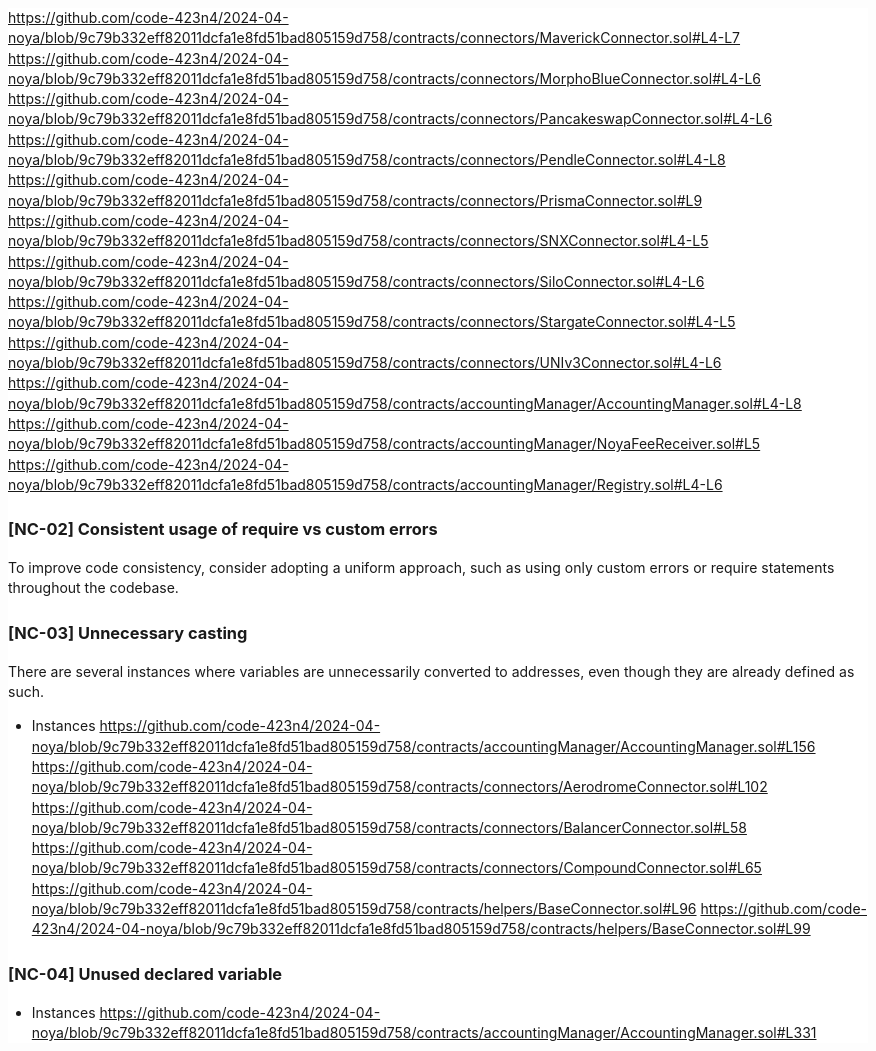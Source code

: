   https://github.com/code-423n4/2024-04-noya/blob/9c79b332eff82011dcfa1e8fd51bad805159d758/contracts/connectors/MaverickConnector.sol#L4-L7
  https://github.com/code-423n4/2024-04-noya/blob/9c79b332eff82011dcfa1e8fd51bad805159d758/contracts/connectors/MorphoBlueConnector.sol#L4-L6
  https://github.com/code-423n4/2024-04-noya/blob/9c79b332eff82011dcfa1e8fd51bad805159d758/contracts/connectors/PancakeswapConnector.sol#L4-L6
  https://github.com/code-423n4/2024-04-noya/blob/9c79b332eff82011dcfa1e8fd51bad805159d758/contracts/connectors/PendleConnector.sol#L4-L8
  https://github.com/code-423n4/2024-04-noya/blob/9c79b332eff82011dcfa1e8fd51bad805159d758/contracts/connectors/PrismaConnector.sol#L9
  https://github.com/code-423n4/2024-04-noya/blob/9c79b332eff82011dcfa1e8fd51bad805159d758/contracts/connectors/SNXConnector.sol#L4-L5
  https://github.com/code-423n4/2024-04-noya/blob/9c79b332eff82011dcfa1e8fd51bad805159d758/contracts/connectors/SiloConnector.sol#L4-L6
  https://github.com/code-423n4/2024-04-noya/blob/9c79b332eff82011dcfa1e8fd51bad805159d758/contracts/connectors/StargateConnector.sol#L4-L5
  https://github.com/code-423n4/2024-04-noya/blob/9c79b332eff82011dcfa1e8fd51bad805159d758/contracts/connectors/UNIv3Connector.sol#L4-L6
  https://github.com/code-423n4/2024-04-noya/blob/9c79b332eff82011dcfa1e8fd51bad805159d758/contracts/accountingManager/AccountingManager.sol#L4-L8
  https://github.com/code-423n4/2024-04-noya/blob/9c79b332eff82011dcfa1e8fd51bad805159d758/contracts/accountingManager/NoyaFeeReceiver.sol#L5
  https://github.com/code-423n4/2024-04-noya/blob/9c79b332eff82011dcfa1e8fd51bad805159d758/contracts/accountingManager/Registry.sol#L4-L6

### [NC-02] Consistent usage of require vs custom errors

To improve code consistency, consider adopting a uniform approach, such as using only custom errors or require statements throughout the codebase.

### [NC-03] Unnecessary casting

There are several instances where variables are unnecessarily converted to addresses, even though they are already defined as such.

- Instances
  https://github.com/code-423n4/2024-04-noya/blob/9c79b332eff82011dcfa1e8fd51bad805159d758/contracts/accountingManager/AccountingManager.sol#L156
  https://github.com/code-423n4/2024-04-noya/blob/9c79b332eff82011dcfa1e8fd51bad805159d758/contracts/connectors/AerodromeConnector.sol#L102
  https://github.com/code-423n4/2024-04-noya/blob/9c79b332eff82011dcfa1e8fd51bad805159d758/contracts/connectors/BalancerConnector.sol#L58
  https://github.com/code-423n4/2024-04-noya/blob/9c79b332eff82011dcfa1e8fd51bad805159d758/contracts/connectors/CompoundConnector.sol#L65
  https://github.com/code-423n4/2024-04-noya/blob/9c79b332eff82011dcfa1e8fd51bad805159d758/contracts/helpers/BaseConnector.sol#L96
  https://github.com/code-423n4/2024-04-noya/blob/9c79b332eff82011dcfa1e8fd51bad805159d758/contracts/helpers/BaseConnector.sol#L99

### [NC-04] Unused declared variable

- Instances
  https://github.com/code-423n4/2024-04-noya/blob/9c79b332eff82011dcfa1e8fd51bad805159d758/contracts/accountingManager/AccountingManager.sol#L331
